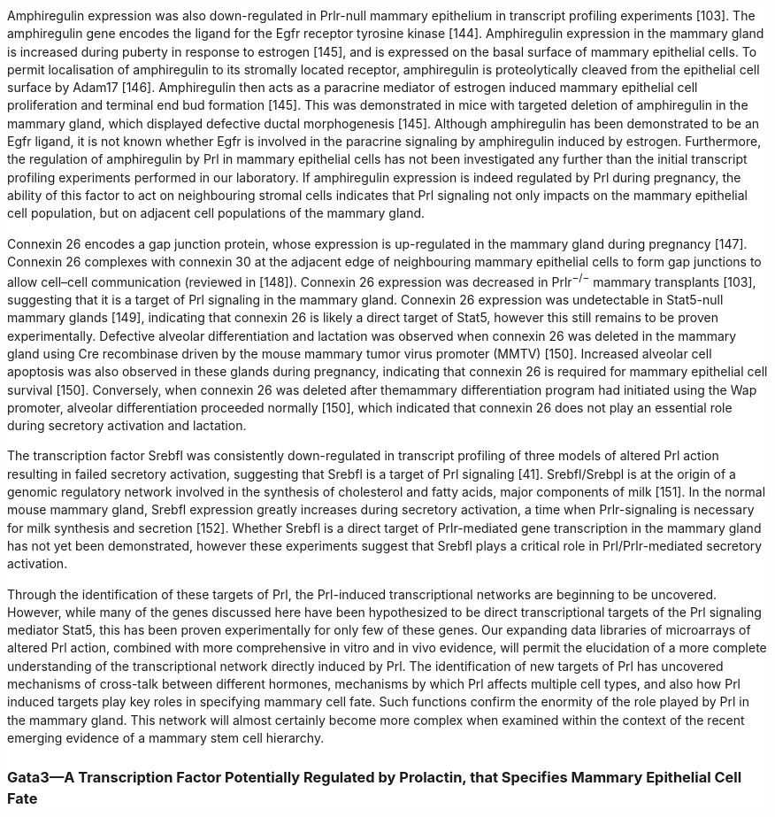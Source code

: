 Amphiregulin expression was also down-regulated in Prlr-null mammary epithelium in transcript profiling experiments [103]. The amphiregulin gene encodes the ligand for the Egfr receptor tyrosine kinase [144]. Amphiregulin expression in the mammary gland is increased during puberty in response to estrogen [145], and is expressed on the basal surface of mammary epithelial cells. To permit localisation of amphiregulin to its stromally located receptor, amphiregulin is proteolytically cleaved from the epithelial cell surface by Adam17 [146]. Amphiregulin then acts as a paracrine mediator of estrogen induced mammary epithelial cell proliferation and terminal end bud formation [145]. This was demonstrated in mice with targeted deletion of amphiregulin in the mammary gland, which displayed defective ductal morphogenesis [145]. Although amphiregulin has been demonstrated to be an Egfr ligand, it is not known whether Egfr is involved in the paracrine signaling by amphiregulin induced by estrogen. Furthermore, the regulation of amphiregulin by Prl in mammary epithelial cells has not been investigated any further than the initial transcript profiling experiments performed in our laboratory. If amphiregulin expression is indeed regulated by Prl during pregnancy, the ability of this factor to act on neighbouring stromal cells indicates that Prl signaling not only impacts on the mammary epithelial cell population, but on adjacent cell populations of the mammary gland.

Connexin 26 encodes a gap junction protein, whose expression is up-regulated in the mammary gland during pregnancy [147]. Connexin 26 complexes with connexin 30 at the adjacent edge of neighbouring mammary epithelial cells to form gap junctions to allow cell–cell communication (reviewed in [148]). Connexin 26 expression was decreased in Prlr$^{-/-}$ mammary transplants [103], suggesting that it is a target of Prl signaling in the mammary gland. Connexin 26 expression was undetectable in Stat5-null mammary glands [149], indicating that connexin 26 is likely a direct target of Stat5, however this still remains to be proven experimentally. Defective alveolar differentiation and lactation was observed when connexin 26 was deleted in the mammary gland using Cre recombinase driven by the mouse mammary tumor virus promoter (MMTV) [150]. Increased alveolar cell apoptosis was also observed in these glands during pregnancy, indicating that connexin 26 is required for mammary epithelial cell survival [150]. Conversely, when connexin 26 was deleted after themammary differentiation program had initiated using the Wap promoter, alveolar differentiation proceeded normally [150], which indicated that connexin 26 does not play an essential role during secretory activation and lactation.

The transcription factor Srebfl was consistently down-regulated in transcript profiling of three models of altered Prl action resulting in failed secretory activation, suggesting that Srebfl is a target of Prl signaling [41]. Srebfl/Srebpl is at the origin of a genomic regulatory network involved in the synthesis of cholesterol and fatty acids, major components of milk [151]. In the normal mouse mammary gland, Srebfl expression greatly increases during secretory activation, a time when Prlr-signaling is necessary for milk synthesis and secretion [152]. Whether Srebfl is a direct target of Prlr-mediated gene transcription in the mammary gland has not yet been demonstrated, however these experiments suggest that Srebfl plays a critical role in Prl/Prlr-mediated secretory activation.

Through the identification of these targets of Prl, the Prl-induced transcriptional networks are beginning to be uncovered. However, while many of the genes discussed here have been hypothesized to be direct transcriptional targets of the Prl signaling mediator Stat5, this has been proven experimentally for only few of these genes. Our expanding data libraries of microarrays of altered Prl action, combined with more comprehensive in vitro and in vivo evidence, will permit the elucidation of a more complete understanding of the transcriptional network directly induced by Prl. The identification of new targets of Prl has uncovered mechanisms of cross-talk between different hormones, mechanisms by which Prl affects multiple cell types, and also how Prl induced targets play key roles in specifying mammary cell fate. Such functions confirm the enormity of the role played by Prl in the mammary gland. This network will almost certainly become more complex when examined within the context of the recent emerging evidence of a mammary stem cell hierarchy.

### Gata3—A Transcription Factor Potentially Regulated by Prolactin, that Specifies Mammary Epithelial Cell Fate
